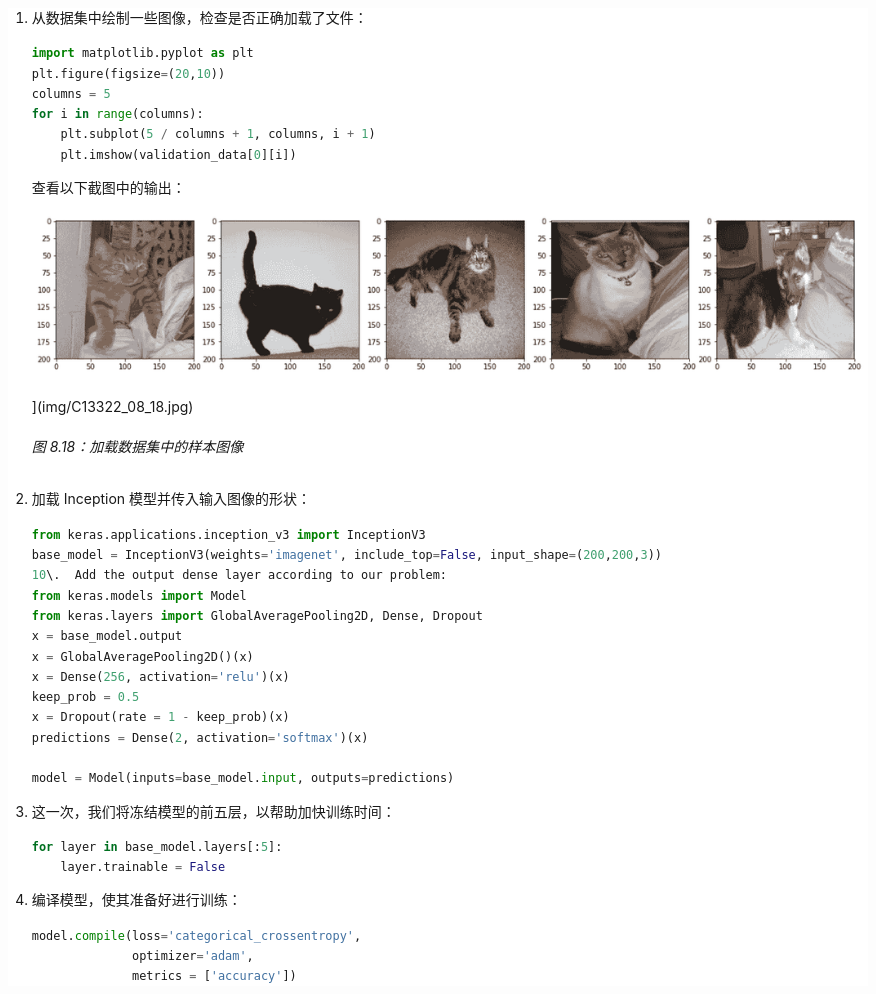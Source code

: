 1.  从数据集中绘制一些图像，检查是否正确加载了文件：

    ```py
    import matplotlib.pyplot as plt
    plt.figure(figsize=(20,10))
    columns = 5
    for i in range(columns):
        plt.subplot(5 / columns + 1, columns, i + 1)
        plt.imshow(validation_data[0][i])
    ```

    查看以下截图中的输出：

    ![图 8.18：加载数据集中的样本图像](img/C13322_08_18.jpg)

    ](img/C13322_08_18.jpg)

    ###### 图 8.18：加载数据集中的样本图像

1.  加载 Inception 模型并传入输入图像的形状：

    ```py
    from keras.applications.inception_v3 import InceptionV3
    base_model = InceptionV3(weights='imagenet', include_top=False, input_shape=(200,200,3))
    10\.  Add the output dense layer according to our problem:
    from keras.models import Model
    from keras.layers import GlobalAveragePooling2D, Dense, Dropout
    x = base_model.output
    x = GlobalAveragePooling2D()(x)
    x = Dense(256, activation='relu')(x)
    keep_prob = 0.5
    x = Dropout(rate = 1 - keep_prob)(x)
    predictions = Dense(2, activation='softmax')(x)

    model = Model(inputs=base_model.input, outputs=predictions)
    ```

1.  这一次，我们将冻结模型的前五层，以帮助加快训练时间：

    ```py
    for layer in base_model.layers[:5]:
        layer.trainable = False
    ```

1.  编译模型，使其准备好进行训练：

    ```py
    model.compile(loss='categorical_crossentropy', 
                  optimizer='adam',
                  metrics = ['accuracy'])
    ```
